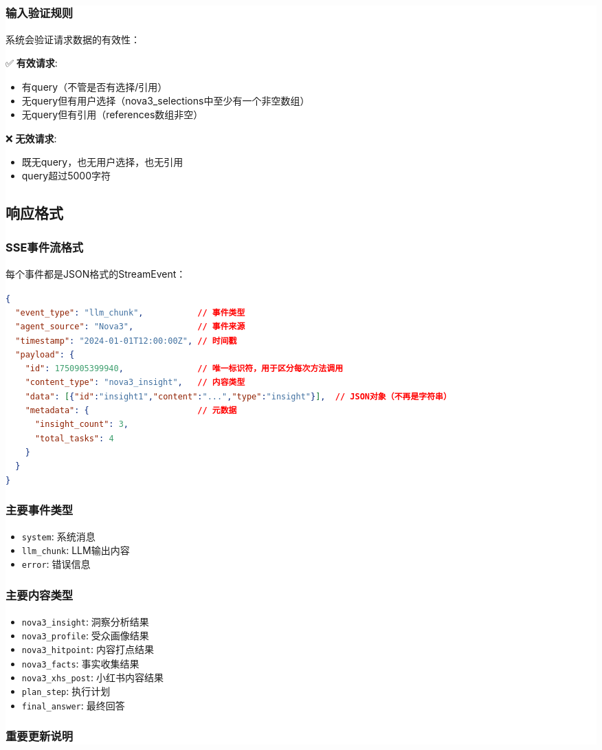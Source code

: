 ### 输入验证规则

系统会验证请求数据的有效性：

✅ **有效请求**:
- 有query（不管是否有选择/引用）
- 无query但有用户选择（nova3_selections中至少有一个非空数组）
- 无query但有引用（references数组非空）

❌ **无效请求**:
- 既无query，也无用户选择，也无引用
- query超过5000字符

## 响应格式

### SSE事件流格式

每个事件都是JSON格式的StreamEvent：

```json
{
  "event_type": "llm_chunk",           // 事件类型
  "agent_source": "Nova3",             // 事件来源
  "timestamp": "2024-01-01T12:00:00Z", // 时间戳
  "payload": {
    "id": 1750905399940,               // 唯一标识符，用于区分每次方法调用
    "content_type": "nova3_insight",   // 内容类型
    "data": [{"id":"insight1","content":"...","type":"insight"}],  // JSON对象（不再是字符串）
    "metadata": {                      // 元数据
      "insight_count": 3,
      "total_tasks": 4
    }
  }
}
```

### 主要事件类型

- `system`: 系统消息
- `llm_chunk`: LLM输出内容
- `error`: 错误信息

### 主要内容类型

- `nova3_insight`: 洞察分析结果
- `nova3_profile`: 受众画像结果  
- `nova3_hitpoint`: 内容打点结果
- `nova3_facts`: 事实收集结果
- `nova3_xhs_post`: 小红书内容结果
- `plan_step`: 执行计划
- `final_answer`: 最终回答

### 重要更新说明

